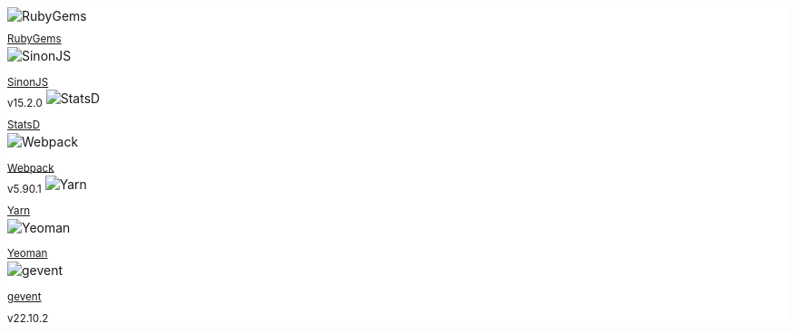 <td align='center'>
  <img width='36' height='36' src='https://img.stackshare.io/service/12795/5jL6-BA5_400x400.jpeg' alt='RubyGems'>
  <br>
  <sub><a href="https://rubygems.org/">RubyGems</a></sub>
  <br>
  <sub></sub>
</td>

<td align='center'>
  <img width='36' height='36' src='https://img.stackshare.io/service/3509/logo.png' alt='SinonJS'>
  <br>
  <sub><a href="http://sinonjs.org/">SinonJS</a></sub>
  <br>
  <sub>v15.2.0</sub>
</td>

<td align='center'>
  <img width='36' height='36' src='https://img.stackshare.io/service/932/default_b8c7d49298132d46fbef113905bcba1896158113.png' alt='StatsD'>
  <br>
  <sub><a href="https://github.com/etsy/statsd/">StatsD</a></sub>
  <br>
  <sub></sub>
</td>

<td align='center'>
  <img width='36' height='36' src='https://img.stackshare.io/service/1682/IMG_4636.PNG' alt='Webpack'>
  <br>
  <sub><a href="http://webpack.js.org">Webpack</a></sub>
  <br>
  <sub>v5.90.1</sub>
</td>

<td align='center'>
  <img width='36' height='36' src='https://img.stackshare.io/service/5848/44mC-kJ3.jpg' alt='Yarn'>
  <br>
  <sub><a href="https://yarnpkg.com/">Yarn</a></sub>
  <br>
  <sub></sub>
</td>

<td align='center'>
  <img width='36' height='36' src='https://img.stackshare.io/service/853/46ea2dd8b1bdd31a8ba61044cb5b6ebe.png' alt='Yeoman'>
  <br>
  <sub><a href="http://yeoman.io/">Yeoman</a></sub>
  <br>
  <sub></sub>
</td>

<td align='center'>
  <img width='36' height='36' src='https://img.stackshare.io/service/1772/s9Bm2Iyx_400x400.jpg' alt='gevent'>
  <br>
  <sub><a href="http://gevent.org">gevent</a></sub>
  <br>
  <sub>v22.10.2</sub>
</td>

